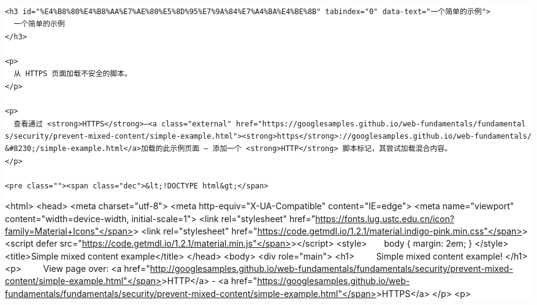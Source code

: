     <h3 id="%E4%B8%80%E4%B8%AA%E7%AE%80%E5%8D%95%E7%9A%84%E7%A4%BA%E4%BE%8B" tabindex="0" data-text="一个简单的示例">
      一个简单的示例
    </h3>
    
    <p>
      从 HTTPS 页面加载不安全的脚本。
    </p>
    
    <p>
      查看通过 <strong>HTTPS</strong>—<a class="external" href="https://googlesamples.github.io/web-fundamentals/fundamentals/security/prevent-mixed-content/simple-example.html"><strong>https</strong>://googlesamples.github.io/web-fundamentals/&#8230;/simple-example.html</a>加载的此示例页面 — 添加一个 <strong>HTTP</strong> 脚本标记，其尝试加载混合内容。
    </p>
    
    <pre class=""><span class="dec">&lt;!DOCTYPE html&gt;</span>
<span class="tag">&lt;html&gt;</span>
<span class="tag">&lt;head&gt;</span>
<span class="tag">&lt;meta</span> <span class="atn">charset</span><span class="pun">=</span><span class="atv">"utf-8"</span><span class="tag">&gt;</span>
<span class="tag">&lt;meta</span> <span class="atn">http-equiv</span><span class="pun">=</span><span class="atv">"X-UA-Compatible"</span> <span class="atn">content</span><span class="pun">=</span><span class="atv">"IE=edge"</span><span class="tag">&gt;</span>
<span class="tag">&lt;meta</span> <span class="atn">name</span><span class="pun">=</span><span class="atv">"viewport"</span> <span class="atn">content</span><span class="pun">=</span><span class="atv">"width=device-width, initial-scale=1"</span><span class="tag">&gt;</span>
<span class="tag">&lt;link</span> <span class="atn">rel</span><span class="pun">=</span><span class="atv">"stylesheet"</span> <span class="atn">href</span><span class="pun">=</span><span class="atv">"https://fonts.lug.ustc.edu.cn/icon?family=Material+Icons"</span><span class="tag">&gt;</span>
<span class="tag">&lt;link</span> <span class="atn">rel</span><span class="pun">=</span><span class="atv">"stylesheet"</span> <span class="atn">href</span><span class="pun">=</span><span class="atv">"https://code.getmdl.io/1.2.1/material.indigo-pink.min.css"</span><span class="tag">&gt;</span>
<span class="tag">&lt;script</span> <span class="atn">defer</span> <span class="atn">src</span><span class="pun">=</span><span class="atv">"https://code.getmdl.io/1.2.1/material.min.js"</span><span class="tag">&gt;&lt;/script&gt;</span>
<span class="tag">&lt;style&gt;</span><span class="pln">
      body </span><span class="pun">{</span>
<span class="kwd">margin</span><span class="pun">:</span> <span class="lit">2em</span><span class="pun">;</span>
<span class="pun">}</span>
<span class="tag">&lt;/style&gt;</span>
<span class="tag">&lt;title&gt;</span><span class="pln">Simple mixed content example</span><span class="tag">&lt;/title&gt;</span>
<span class="tag">&lt;/head&gt;</span>
<span class="tag">&lt;body&gt;</span>
<span class="tag">&lt;div</span> <span class="atn">role</span><span class="pun">=</span><span class="atv">"main"</span><span class="tag">&gt;</span>
<span class="tag">&lt;h1&gt;</span><span class="pln">
        Simple mixed content example!
</span><span class="tag">&lt;/h1&gt;</span>
<span class="tag">&lt;p&gt;</span><span class="pln">
        View page over: </span><span class="tag">&lt;a</span> <span class="atn">href</span><span class="pun">=</span><span class="atv">"http://googlesamples.github.io/web-fundamentals/fundamentals/security/prevent-mixed-content/simple-example.html"</span><span class="tag">&gt;</span><span class="pln">HTTP</span><span class="tag">&lt;/a&gt;</span><span class="pln"> - </span><span class="tag">&lt;a</span> <span class="atn">href</span><span class="pun">=</span><span class="atv">"https://googlesamples.github.io/web-fundamentals/fundamentals/security/prevent-mixed-content/simple-example.html"</span><span class="tag">&gt;</span><span class="pln">HTTPS</span><span class="tag">&lt;/a&gt;</span>
<span class="tag">&lt;/p&gt;</span>
<span class="tag">&lt;p&gt;</span><span class="pln">